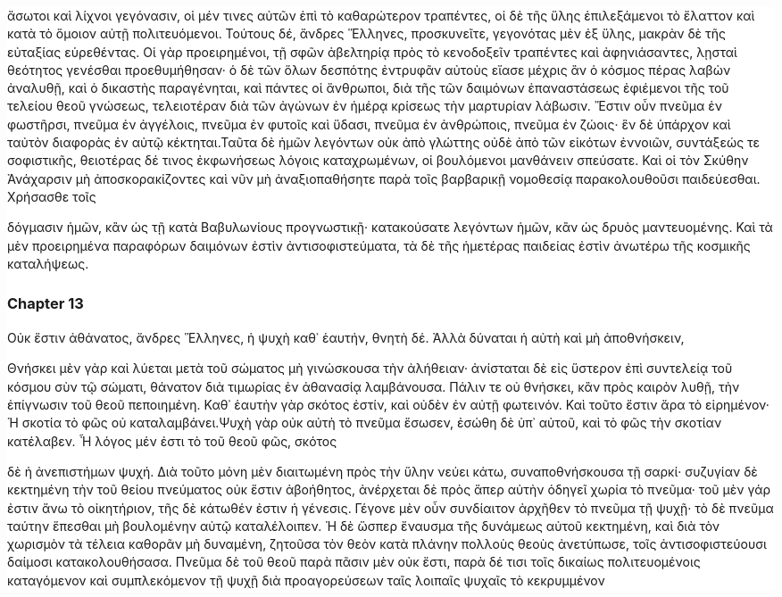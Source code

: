 <pb n="v.2.p.56"/>

ἄσωτοι καὶ λίχνοι γεγόνασιν, οἱ μέν τινες αὐτῶν ἐπὶ τὸ καθαρώτερον <milestone unit="altnumbering" n="151.D"/>
τραπέντες, οἱ δὲ τῆς ὕλης ἐπιλεξάμενοι τὸ ἔλαττον καὶ
κατὰ τὸ ὅμοιον αὐτῇ πολιτευόμενοι. Τούτους δέ, ἄνδρες Ἕλληνες,
προσκυνεῖτε, γεγονότας μὲν ἐξ ὕλης, μακρὰν δὲ τῆς εὐταξίας
εὑρεθέντας. Οἱ γὰρ προειρημένοι, τῇ σφῶν ἀβελτηρίᾳ
πρὸς τὸ κενοδοξεῖν τραπέντες καὶ ἀφηνιάσαντες, λῃσταὶ θεότητος
γενέσθαι προεθυμήθησαν· ὁ δὲ τῶν ὅλων δεσπότης ἐντρυφᾶν
αὐτοὺς εἴασε μέχρις ἂν ὁ κόσμος πέρας λαβὼν ἀναλυθῇ,
καὶ ὁ δικαστὴς παραγένηται, καὶ πάντες οἱ ἄνθρωποι, διὰ
τῆς τῶν δαιμόνων ἐπαναστάσεως ἐφιέμενοι τῆς τοῦ τελείου <milestone unit="altnumbering" n="152.A"/>
θεοῦ γνώσεως, τελειοτέραν διὰ τῶν ἀγώνων ἐν ἡμέρᾳ κρίσεως
τὴν μαρτυρίαν λάβωσιν. Ἔστιν οὖν πνεῦμα ἐν φωστῆρσι, πνεῦμα
ἐν ἀγγέλοις, πνεῦμα ἐν φυτοῖς καὶ ὕδασι, πνεῦμα ἐν ἀνθρώποις,
πνεῦμα ἐν ζώοις· ἓν δὲ ὑπάρχον καὶ ταὐτὸν διαφορὰς
ἐν αὐτῷ κέκτηται.</seg><seg n="21">Ταῦτα δὲ ἡμῶν λεγόντων οὐκ ἀπὸ γλώττης 
οὐδὲ ἀπὸ τῶν εἰκότων ἐννοιῶν, συντάξεώς τε σοφιστικῆς,
θειοτέρας δέ τινος ἐκφωνήσεως λόγοις καταχρωμένων, οἱ βουλόμενοι
μανθάνειν σπεύσατε. Καὶ οἱ τὸν Σκύθην Ἀνάχαρσιν
μὴ ἀποσκορακίζοντες καὶ νῦν μὴ ἀναξιοπαθήσητε παρὰ τοῖς βαρβαρικῇ <milestone unit="altnumbering" n="152.B"/>
νομοθεσίᾳ παρακολουθοῦσι παιδεύεσθαι. Χρήσασθε τοῖς
<pb n="v.2.p.58"/>

δόγμασιν ἡμῶν, κἂν ὡς τῇ κατὰ Βαβυλωνίους προγνωστικῇ·
κατακούσατε λεγόντων ἡμῶν, κἂν ὡς δρυὸς μαντευομένης. Καὶ
τὰ μὲν προειρημένα παραφόρων δαιμόνων ἐστὶν ἀντισοφιστεύματα,
τὰ δὲ τῆς ἡμετέρας παιδείας ἐστὶν ἀνωτέρω τῆς κοσμικῆς
καταλήψεως.</seg></p>


### Chapter 13

<p><seg n="21">Οὐκ ἔστιν ἀθάνατος, ἄνδρες Ἕλληνες, ἡ ψυχὴ καθ᾿
ἑαυτήν, θνητὴ δέ. Ἀλλὰ δύναται ἡ αὐτὴ καὶ μὴ ἀποθνήσκειν,
<pb n="v.2.p.60"/>

Θνήσκει μὲν γὰρ καὶ λύεται μετὰ τοῦ σώματος μὴ γινώσκουσα <milestone unit="altnumbering" n="152.C"/>
τὴν ἀλήθειαν· ἀνίσταται δὲ εἰς ὕστερον ἐπὶ συντελείᾳ τοῦ
κόσμου σὺν τῷ σώματι, θάνατον διὰ τιμωρίας ἐν ἀθανασίᾳ λαμβάνουσα.
Πάλιν τε οὐ θνήσκει, κἂν πρὸς καιρὸν λυθῇ, τὴν
ἐπίγνωσιν τοῦ θεοῦ πεποιημένη. Καθ᾿ ἑαυτὴν γὰρ σκότος ἐστίν,
καὶ οὐδὲν ἐν αὐτῇ φωτεινόν. Καὶ τοῦτο ἔστιν ἄρα τὸ εἰρημένον·
Ἡ σκοτία τὸ φῶς οὐ καταλαμβάνει.</seg><seg n="22">Ψυχὴ γὰρ οὐκ αὐτὴ 
τὸ πνεῦμα ἔσωσεν, ἐσώθη δὲ ὑπ᾿ αὐτοῦ, καὶ τὸ φῶς τὴν
σκοτίαν κατέλαβεν. Ἦ λόγος μέν ἐστι τὸ τοῦ θεοῦ φῶς, σκότος
<pb n="v.2.p.62"/>

δὲ ἡ ἀνεπιστήμων ψυχή. Διὰ τοῦτο μόνη μὲν διαιτωμένη
πρὸς τὴν ὕλην νεύει κάτω, συναποθνήσκουσα τῇ σαρκί· συζυγίαν <milestone unit="altnumbering" n="152.D"/>
δὲ κεκτημένη τὴν τοῦ θείου πνεύματος οὐκ ἔστιν ἀβοήθητος,
ἀνέρχεται δὲ πρὸς ἅπερ αὐτὴν ὁδηγεῖ χωρία τὸ πνεῦμα·
τοῦ μὲν γάρ ἐστιν ἄνω τὸ οἰκητήριον, τῆς δὲ κάτωθέν ἐστιν
ἡ γένεσις. Γέγονε μὲν οὖν συνδίαιτον ἀρχῆθεν τὸ πνεῦμα
τῇ ψυχῇ· τὸ δὲ πνεῦμα ταύτην ἕπεσθαι μὴ βουλομένην αὐτῷ
καταλέλοιπεν. Ἡ δὲ ὥσπερ ἔναυσμα τῆς δυνάμεως αὐτοῦ
κεκτημένη, καὶ διὰ τὸν χωρισμὸν τὰ τέλεια καθορᾶν μὴ δυναμένη,
ζητοῦσα τὸν θεὸν κατὰ πλάνην πολλοὺς θεοὺς ἀνετύπωσε, <milestone unit="altnumbering" n="153.A"/>
τοῖς ἀντισοφιστεύουσι δαίμοσι κατακολουθήσασα. Πνεῦμα
δὲ τοῦ θεοῦ παρὰ πᾶσιν μὲν οὐκ ἔστι, παρὰ δέ τισι τοῖς
δικαίως πολιτευομένοις καταγόμενον καὶ συμπλεκόμενον τῇ
ψυχῇ διὰ προαγορεύσεων ταῖς λοιπαῖς ψυχαῖς τὸ κεκρυμμένον